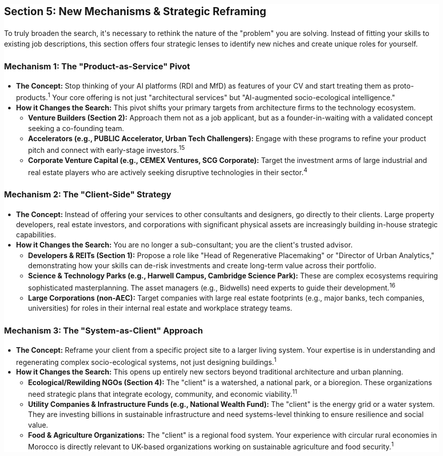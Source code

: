 ## Section 5: New Mechanisms & Strategic Reframing

To truly broaden the search, it's necessary to rethink the nature of the "problem" you are solving. Instead of fitting your skills to existing job descriptions, this section offers four strategic lenses to identify new niches and create unique roles for yourself.

### Mechanism 1: The "Product-as-Service" Pivot

- **The Concept:** Stop thinking of your AI platforms (RDI and MfD) as features of your CV and start treating them as proto-products.<sup>1</sup> Your core offering is not just "architectural services" but "AI-augmented socio-ecological intelligence."
- **How it Changes the Search:** This pivot shifts your primary targets from architecture firms to the technology ecosystem.
  - **Venture Builders (Section 2):** Approach them not as a job applicant, but as a founder-in-waiting with a validated concept seeking a co-founding team.
  - **Accelerators (e.g., PUBLIC Accelerator, Urban Tech Challengers):** Engage with these programs to refine your product pitch and connect with early-stage investors.<sup>15</sup>
  - **Corporate Venture Capital (e.g., CEMEX Ventures, SCG Corporate):** Target the investment arms of large industrial and real estate players who are actively seeking disruptive technologies in their sector.<sup>4</sup>

### Mechanism 2: The "Client-Side" Strategy

- **The Concept:** Instead of offering your services to other consultants and designers, go directly to their clients. Large property developers, real estate investors, and corporations with significant physical assets are increasingly building in-house strategic capabilities.
- **How it Changes the Search:** You are no longer a sub-consultant; you are the client's trusted advisor.
  - **Developers & REITs (Section 1):** Propose a role like "Head of Regenerative Placemaking" or "Director of Urban Analytics," demonstrating how your skills can de-risk investments and create long-term value across their portfolio.
  - **Science & Technology Parks (e.g., Harwell Campus, Cambridge Science Park):** These are complex ecosystems requiring sophisticated masterplanning. The asset managers (e.g., Bidwells) need experts to guide their development.<sup>16</sup>
  - **Large Corporations (non-AEC):** Target companies with large real estate footprints (e.g., major banks, tech companies, universities) for roles in their internal real estate and workplace strategy teams.

### Mechanism 3: The "System-as-Client" Approach

- **The Concept:** Reframe your client from a specific project site to a larger living system. Your expertise is in understanding and regenerating complex socio-ecological systems, not just designing buildings.<sup>1</sup>
- **How it Changes the Search:** This opens up entirely new sectors beyond traditional architecture and urban planning.
  - **Ecological/Rewilding NGOs (Section 4):** The "client" is a watershed, a national park, or a bioregion. These organizations need strategic plans that integrate ecology, community, and economic viability.<sup>11</sup>
  - **Utility Companies & Infrastructure Funds (e.g., National Wealth Fund):** The "client" is the energy grid or a water system. They are investing billions in sustainable infrastructure and need systems-level thinking to ensure resilience and social value.
  - **Food & Agriculture Organizations:** The "client" is a regional food system. Your experience with circular rural economies in Morocco is directly relevant to UK-based organizations working on sustainable agriculture and food security.<sup>1</sup>
